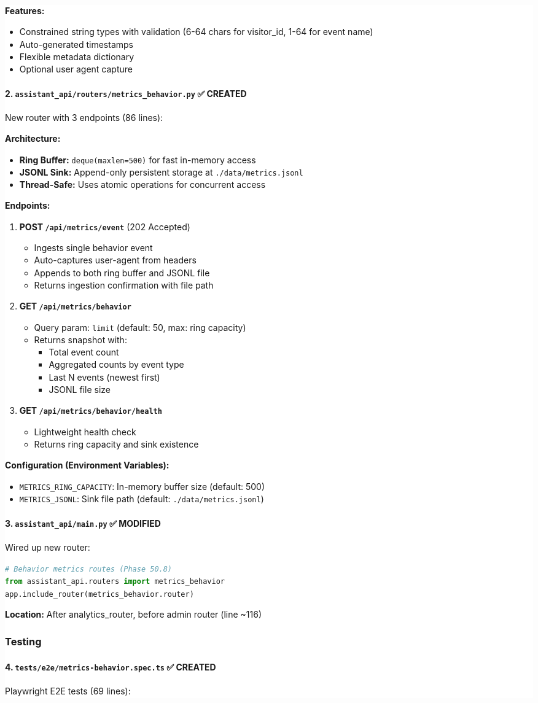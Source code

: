 **Features:**
- Constrained string types with validation (6-64 chars for visitor_id, 1-64 for event name)
- Auto-generated timestamps
- Flexible metadata dictionary
- Optional user agent capture

#### 2. `assistant_api/routers/metrics_behavior.py` ✅ CREATED
New router with 3 endpoints (86 lines):

**Architecture:**
- **Ring Buffer:** `deque(maxlen=500)` for fast in-memory access
- **JSONL Sink:** Append-only persistent storage at `./data/metrics.jsonl`
- **Thread-Safe:** Uses atomic operations for concurrent access

**Endpoints:**

1. **POST `/api/metrics/event`** (202 Accepted)
   - Ingests single behavior event
   - Auto-captures user-agent from headers
   - Appends to both ring buffer and JSONL file
   - Returns ingestion confirmation with file path

2. **GET `/api/metrics/behavior`**
   - Query param: `limit` (default: 50, max: ring capacity)
   - Returns snapshot with:
     - Total event count
     - Aggregated counts by event type
     - Last N events (newest first)
     - JSONL file size

3. **GET `/api/metrics/behavior/health`**
   - Lightweight health check
   - Returns ring capacity and sink existence

**Configuration (Environment Variables):**
- `METRICS_RING_CAPACITY`: In-memory buffer size (default: 500)
- `METRICS_JSONL`: Sink file path (default: `./data/metrics.jsonl`)

#### 3. `assistant_api/main.py` ✅ MODIFIED
Wired up new router:

```python
# Behavior metrics routes (Phase 50.8)
from assistant_api.routers import metrics_behavior
app.include_router(metrics_behavior.router)
```

**Location:** After analytics_router, before admin router (line ~116)

### Testing

#### 4. `tests/e2e/metrics-behavior.spec.ts` ✅ CREATED
Playwright E2E tests (69 lines):
